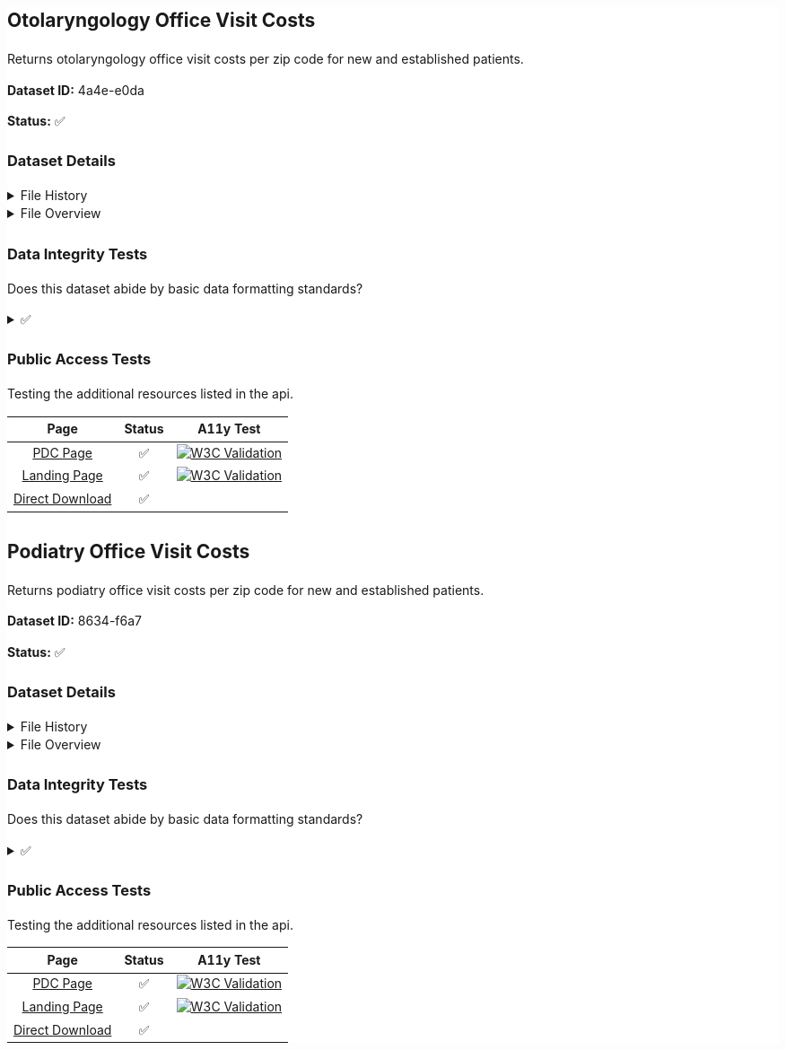 ## Otolaryngology Office Visit Costs
Returns otolaryngology office visit costs per zip code for new and established patients.

**Dataset ID:** 4a4e-e0da

**Status:** ✅

### Dataset Details

<details><summary>File History</summary></details>

<details><summary>File Overview</summary></details>

### Data Integrity Tests
Does this dataset abide by basic data formatting standards?
<details><summary>✅ </summary></details>

### Public Access Tests
Testing the additional resources listed in the api.

| Page | Status | A11y Test |
| :-----------: | :-----------: | :-----------: |
| [PDC Page](https://data.cms.gov/provider-data/dataset/4a4e-e0da) | ✅ | [![W3C Validation](https://img.shields.io/w3c-validation/default?targetUrl=https://data.cms.gov/provider-data/dataset/4a4e-e0da)](https://validator.nu/?doc=https://data.cms.gov/provider-data/dataset/4a4e-e0da) |
| [Landing Page](https://data.medicare.gov/provider-data/dataset/4a4e-e0da) | ✅ | [![W3C Validation](https://img.shields.io/w3c-validation/default?targetUrl=https://data.medicare.gov/provider-data/dataset/4a4e-e0da)](https://validator.nu/?doc=https://data.medicare.gov/provider-data/dataset/4a4e-e0da) |
| [Direct Download](https://data.cms.gov/provider-data/sites/default/files/resources/e34bacff53ba14b5e31f9a5b5867037c_1657569968/Otolaryngology.csv) | ✅ |  |

## Podiatry Office Visit Costs
Returns podiatry office visit costs per zip code for new and established patients.

**Dataset ID:** 8634-f6a7

**Status:** ✅

### Dataset Details

<details><summary>File History</summary></details>

<details><summary>File Overview</summary></details>

### Data Integrity Tests
Does this dataset abide by basic data formatting standards?
<details><summary>✅ </summary></details>

### Public Access Tests
Testing the additional resources listed in the api.

| Page | Status | A11y Test |
| :-----------: | :-----------: | :-----------: |
| [PDC Page](https://data.cms.gov/provider-data/dataset/8634-f6a7) | ✅ | [![W3C Validation](https://img.shields.io/w3c-validation/default?targetUrl=https://data.cms.gov/provider-data/dataset/8634-f6a7)](https://validator.nu/?doc=https://data.cms.gov/provider-data/dataset/8634-f6a7) |
| [Landing Page](https://data.medicare.gov/provider-data/dataset/8634-f6a7) | ✅ | [![W3C Validation](https://img.shields.io/w3c-validation/default?targetUrl=https://data.medicare.gov/provider-data/dataset/8634-f6a7)](https://validator.nu/?doc=https://data.medicare.gov/provider-data/dataset/8634-f6a7) |
| [Direct Download](https://data.cms.gov/provider-data/sites/default/files/resources/772cbc29db4eef701abddebc9402fd33_1657569973/Podiatry.csv) | ✅ |  |
